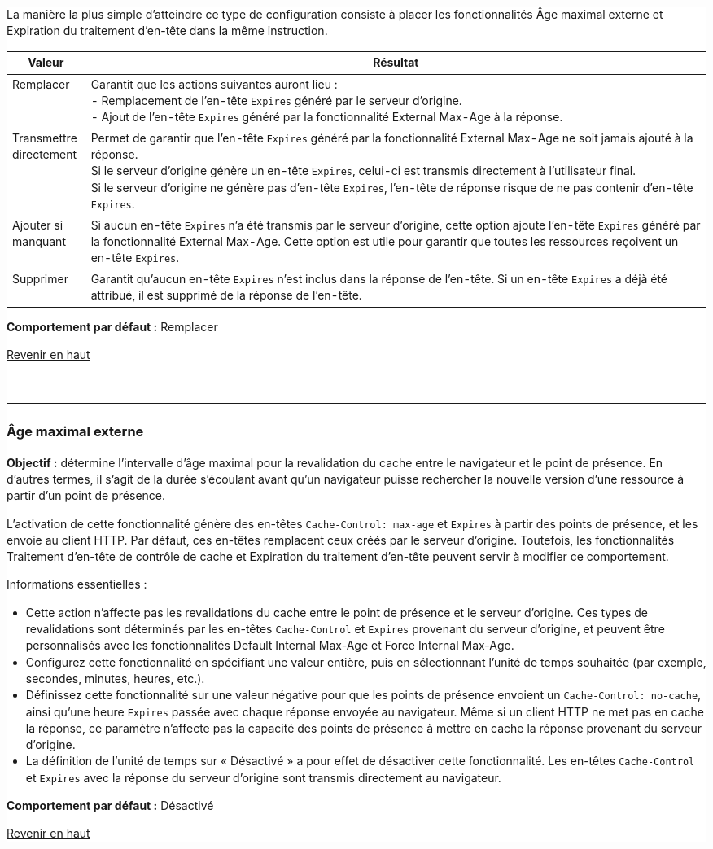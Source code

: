 La manière la plus simple d’atteindre ce type de configuration consiste à placer les fonctionnalités Âge maximal externe et Expiration du traitement d’en-tête dans la même instruction.

Valeur|Résultat
--|--
Remplacer|Garantit que les actions suivantes auront lieu :<br/>- Remplacement de l’en-tête `Expires` généré par le serveur d’origine.<br/>- Ajout de l’en-tête `Expires` généré par la fonctionnalité External Max-Age à la réponse.
Transmettre directement|Permet de garantir que l’en-tête `Expires` généré par la fonctionnalité External Max-Age ne soit jamais ajouté à la réponse. <br/> Si le serveur d’origine génère un en-tête `Expires`, celui-ci est transmis directement à l’utilisateur final. <br/>Si le serveur d’origine ne génère pas d’en-tête `Expires`, l’en-tête de réponse risque de ne pas contenir d’en-tête `Expires`.
Ajouter si manquant| Si aucun en-tête `Expires` n’a été transmis par le serveur d’origine, cette option ajoute l’en-tête `Expires` généré par la fonctionnalité External Max-Age. Cette option est utile pour garantir que toutes les ressources reçoivent un en-tête `Expires`.
Supprimer| Garantit qu’aucun en-tête `Expires` n’est inclus dans la réponse de l’en-tête. Si un en-tête `Expires` a déjà été attribué, il est supprimé de la réponse de l’en-tête.

**Comportement par défaut :** Remplacer

[Revenir en haut](#azure-cdn-rules-engine-features)

</br>

---
### <a name="external-max-age"></a>Âge maximal externe
**Objectif :** détermine l’intervalle d’âge maximal pour la revalidation du cache entre le navigateur et le point de présence. En d’autres termes, il s’agit de la durée s’écoulant avant qu’un navigateur puisse rechercher la nouvelle version d’une ressource à partir d’un point de présence.

L’activation de cette fonctionnalité génère des en-têtes `Cache-Control: max-age` et `Expires` à partir des points de présence, et les envoie au client HTTP. Par défaut, ces en-têtes remplacent ceux créés par le serveur d’origine. Toutefois, les fonctionnalités Traitement d’en-tête de contrôle de cache et Expiration du traitement d’en-tête peuvent servir à modifier ce comportement.

Informations essentielles :

- Cette action n’affecte pas les revalidations du cache entre le point de présence et le serveur d’origine. Ces types de revalidations sont déterminés par les en-têtes `Cache-Control` et `Expires` provenant du serveur d’origine, et peuvent être personnalisés avec les fonctionnalités Default Internal Max-Age et Force Internal Max-Age.
- Configurez cette fonctionnalité en spécifiant une valeur entière, puis en sélectionnant l’unité de temps souhaitée (par exemple, secondes, minutes, heures, etc.).
- Définissez cette fonctionnalité sur une valeur négative pour que les points de présence envoient un `Cache-Control: no-cache`, ainsi qu’une heure `Expires` passée avec chaque réponse envoyée au navigateur. Même si un client HTTP ne met pas en cache la réponse, ce paramètre n’affecte pas la capacité des points de présence à mettre en cache la réponse provenant du serveur d’origine.
- La définition de l’unité de temps sur « Désactivé » a pour effet de désactiver cette fonctionnalité. Les en-têtes `Cache-Control` et `Expires` avec la réponse du serveur d’origine sont transmis directement au navigateur.

**Comportement par défaut :** Désactivé

[Revenir en haut](#azure-cdn-rules-engine-features)
